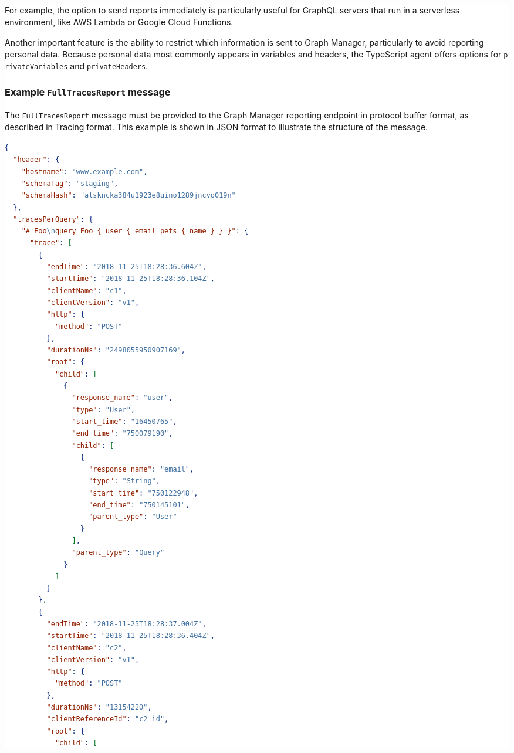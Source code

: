 For example, the option to send reports immediately is particularly useful for GraphQL servers that run in a serverless environment, like AWS Lambda or Google Cloud Functions.

Another important feature is the ability to restrict which information is sent to Graph Manager, particularly to avoid reporting personal data. Because personal data most commonly appears in variables and headers, the TypeScript agent offers options for `privateVariables` and `privateHeaders`.

### Example `FullTracesReport` message

The `FullTracesReport` message must be provided to the Graph Manager reporting endpoint in protocol buffer format, as described in [Tracing format](#tracing-format). This example is shown in JSON format to illustrate the structure of the message.

```json
{
  "header": {
    "hostname": "www.example.com",
    "schemaTag": "staging",
    "schemaHash": "alskncka384u1923e8uino1289jncvo019n"
  },
  "tracesPerQuery": {
    "# Foo\nquery Foo { user { email pets { name } } }": {
      "trace": [
        {
          "endTime": "2018-11-25T18:28:36.604Z",
          "startTime": "2018-11-25T18:28:36.104Z",
          "clientName": "c1",
          "clientVersion": "v1",
          "http": {
            "method": "POST"
          },
          "durationNs": "2498055950907169",
          "root": {
            "child": [
              {
                "response_name": "user",
                "type": "User",
                "start_time": "16450765",
                "end_time": "750079190",
                "child": [
                  {
                    "response_name": "email",
                    "type": "String",
                    "start_time": "750122948",
                    "end_time": "750145101",
                    "parent_type": "User"
                  }
                ],
                "parent_type": "Query"
              }
            ]
          }
        },
        {
          "endTime": "2018-11-25T18:28:37.004Z",
          "startTime": "2018-11-25T18:28:36.404Z",
          "clientName": "c2",
          "clientVersion": "v1",
          "http": {
            "method": "POST"
          },
          "durationNs": "13154220",
          "clientReferenceId": "c2_id",
          "root": {
            "child": [
```